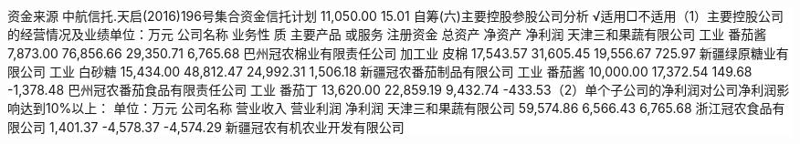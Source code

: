 资金来源
中航信托.天启(2016)196号集合资金信托计划
11,050.00
15.01
自筹(六)主要控股参股公司分析
√适用□不适用（1）主要控股公司的经营情况及业绩单位：万元
公司名称
业务性
质
主要产品
或服务
注册资金
总资产
净资产
净利润
天津三和果蔬有限公司
工业
番茄酱
7,873.00
76,856.66
29,350.71
6,765.68
巴州冠农棉业有限责任公司
加工业
皮棉
17,543.57
31,605.45
19,556.67
725.97
新疆绿原糖业有限公司
工业
白砂糖
15,434.00
48,812.47
24,992.31
1,506.18
新疆冠农番茄制品有限公司
工业
番茄酱
10,000.00
17,372.54
149.68
-1,378.48
巴州冠农番茄食品有限责任公司
工业
番茄丁
13,620.00
22,859.19
9,432.74
-433.53（2）单个子公司的净利润对公司净利润影响达到10%以上：
单位：万元
公司名称
营业收入
营业利润
净利润
天津三和果蔬有限公司
59,574.86
6,566.43
6,765.68
浙江冠农食品有限公司
1,401.37
-4,578.37
-4,574.29
新疆冠农有机农业开发有限公司
